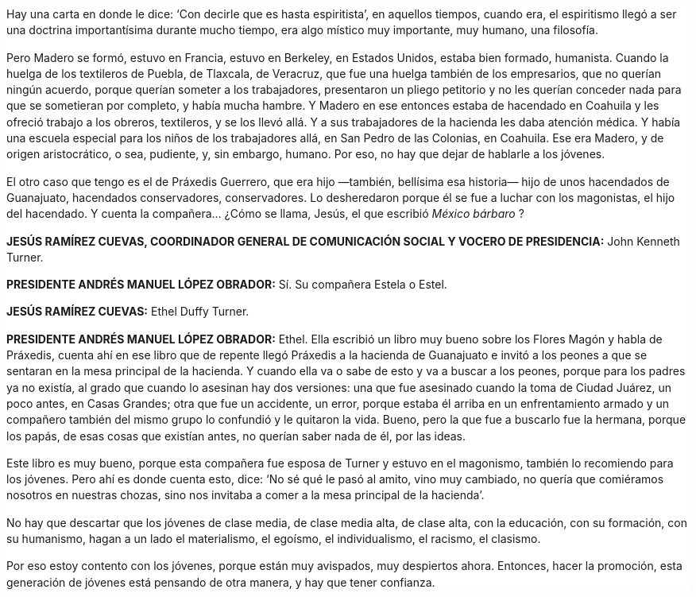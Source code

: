 Hay una carta en donde le dice: ‘Con decirle que es hasta espiritista’, en
aquellos tiempos, cuando era, el espiritismo llegó a ser una doctrina
importantísima durante mucho tiempo, era algo místico muy importante, muy
humano, una filosofía.

Pero Madero se formó, estuvo en Francia, estuvo en Berkeley, en Estados
Unidos, estaba bien formado, humanista. Cuando la huelga de los textileros de
Puebla, de Tlaxcala, de Veracruz, que fue una huelga también de los
empresarios, que no querían ningún acuerdo, porque querían someter a los
trabajadores, presentaron un pliego petitorio y no les querían conceder nada
para que se sometieran por completo, y había mucha hambre. Y Madero en ese
entonces estaba de hacendado en Coahuila y les ofreció trabajo a los obreros,
textileros, y se los llevó allá. Y a sus trabajadores de la hacienda les daba
atención médica. Y había una escuela especial para los niños de los
trabajadores allá, en San Pedro de las Colonias, en Coahuila. Ese era Madero,
y de origen aristocrático, o sea, pudiente, y, sin embargo, humano. Por eso,
no hay que dejar de hablarle a los jóvenes.

El otro caso que tengo es el de Práxedis Guerrero, que era hijo —también,
bellísima esa historia— hijo de unos hacendados de Guanajuato, hacendados
conservadores, conservadores. Lo desheredaron porque él se fue a luchar con
los magonistas, el hijo del hacendado. Y cuenta la compañera… ¿Cómo se llama,
Jesús, el que escribió _México bárbaro_ ?

**JESÚS RAMÍREZ CUEVAS, COORDINADOR GENERAL DE COMUNICACIÓN SOCIAL Y VOCERO DE
PRESIDENCIA:** John Kenneth Turner.

**PRESIDENTE ANDRÉS MANUEL LÓPEZ OBRADOR:** Sí. Su compañera Estela o Estel.

**JESÚS RAMÍREZ CUEVAS:** Ethel Duffy Turner.

**PRESIDENTE ANDRÉS MANUEL LÓPEZ OBRADOR:** Ethel. Ella escribió un libro muy
bueno sobre los Flores Magón y habla de Práxedis, cuenta ahí en ese libro que
de repente llegó Práxedis a la hacienda de Guanajuato e invitó a los peones a
que se sentaran en la mesa principal de la hacienda. Y cuando ella va o sabe
de esto y va a buscar a los peones, porque para los padres ya no existía, al
grado que cuando lo asesinan hay dos versiones: una que fue asesinado cuando
la toma de Ciudad Juárez, un poco antes, en Casas Grandes; otra que fue un
accidente, un error, porque estaba él arriba en un enfrentamiento armado y un
compañero también del mismo grupo lo confundió y le quitaron la vida. Bueno,
pero la que fue a buscarlo fue la hermana, porque los papás, de esas cosas que
existían antes, no querían saber nada de él, por las ideas.

Este libro es muy bueno, porque esta compañera fue esposa de Turner y estuvo
en el magonismo, también lo recomiendo para los jóvenes. Pero ahí es donde
cuenta esto, dice: ‘No sé qué le pasó al amito, vino muy cambiado, no quería
que comiéramos nosotros en nuestras chozas, sino nos invitaba a comer a la
mesa principal de la hacienda’.

No hay que descartar que los jóvenes de clase media, de clase media alta, de
clase alta, con la educación, con su formación, con su humanismo, hagan a un
lado el materialismo, el egoísmo, el individualismo, el racismo, el clasismo.

Por eso estoy contento con los jóvenes, porque están muy avispados, muy
despiertos ahora. Entonces, hacer la promoción, esta generación de jóvenes
está pensando de otra manera, y hay que tener confianza.
